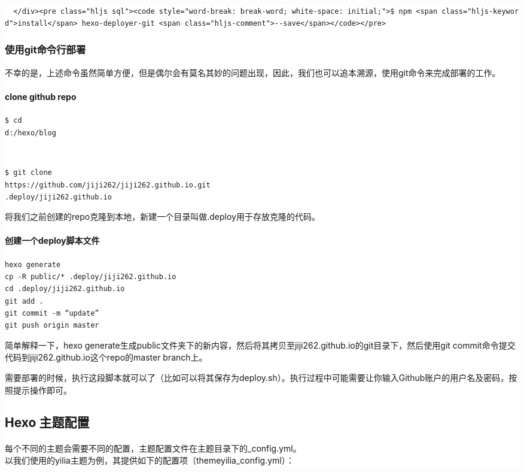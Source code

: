       </div><pre class="hljs sql"><code style="word-break: break-word; white-space: initial;">$ npm <span class="hljs-keyword">install</span> hexo-deployer-git <span class="hljs-comment">--save</span></code></pre>
<h3 id="articleHeader10">使用git命令行部署</h3>
<p>不幸的是，上述命令虽然简单方便，但是偶尔会有莫名其妙的问题出现，因此，我们也可以追本溯源，使用git命令来完成部署的工作。</p>
<h4>clone github repo</h4>
<div class="widget-codetool" style="display:none;">
      <div class="widget-codetool--inner">
      <span class="selectCode code-tool" data-toggle="tooltip" data-placement="top" title="" data-original-title="全选"></span>
      <span type="button" class="copyCode code-tool" data-toggle="tooltip" data-placement="top" data-clipboard-text="$ cd d:/hexo/blog

$ git clone https://github.com/jiji262/jiji262.github.io.git .deploy/jiji262.github.io" title="" data-original-title="复制"></span>
      <span type="button" class="saveToNote code-tool" data-toggle="tooltip" data-placement="top" title="" data-original-title="放进笔记"></span>
      </div>
      </div><pre class="hljs groovy"><code>$ cd <span class="hljs-string">d:</span><span class="hljs-regexp">/hexo/</span>blog

$ git clone <span class="hljs-string">https:</span><span class="hljs-comment">//github.com/jiji262/jiji262.github.io.git .deploy/jiji262.github.io</span></code></pre>
<p>将我们之前创建的repo克隆到本地，新建一个目录叫做.deploy用于存放克隆的代码。</p>
<h4>创建一个deploy脚本文件</h4>
<div class="widget-codetool" style="display:none;">
      <div class="widget-codetool--inner">
      <span class="selectCode code-tool" data-toggle="tooltip" data-placement="top" title="" data-original-title="全选"></span>
      <span type="button" class="copyCode code-tool" data-toggle="tooltip" data-placement="top" data-clipboard-text="hexo generate
cp -R public/* .deploy/jiji262.github.io
cd .deploy/jiji262.github.io
git add .
git commit -m “update”
git push origin master" title="" data-original-title="复制"></span>
      <span type="button" class="saveToNote code-tool" data-toggle="tooltip" data-placement="top" title="" data-original-title="放进笔记"></span>
      </div>
      </div><pre class="hljs verilog"><code>hexo <span class="hljs-keyword">generate</span>
cp -R public<span class="hljs-comment">/* .deploy/jiji262.github.io
cd .deploy/jiji262.github.io
git add .
git commit -m “update”
git push origin master</span></code></pre>
<p>简单解释一下，hexo generate生成public文件夹下的新内容，然后将其拷贝至jiji262.github.io的git目录下，然后使用git commit命令提交代码到jiji262.github.io这个repo的master branch上。</p>
<p>需要部署的时候，执行这段脚本就可以了（比如可以将其保存为deploy.sh）。执行过程中可能需要让你输入Github账户的用户名及密码，按照提示操作即可。</p>
<h2 id="articleHeader11">Hexo 主题配置</h2>
<p>每个不同的主题会需要不同的配置，主题配置文件在主题目录下的_config.yml。<br>以我们使用的yilia主题为例，其提供如下的配置项（themeyilia_config.yml）：</p>
<div class="widget-codetool" style="display:none;">
      <div class="widget-codetool--inner">
      <span class="selectCode code-tool" data-toggle="tooltip" data-placement="top" title="" data-original-title="全选"></span>
      <span type="button" class="copyCode code-tool" data-toggle="tooltip" data-placement="top" data-clipboard-text="# Header
menu:
  主页: /
  所有文章: /archives
  # 随笔: /tags/随笔
